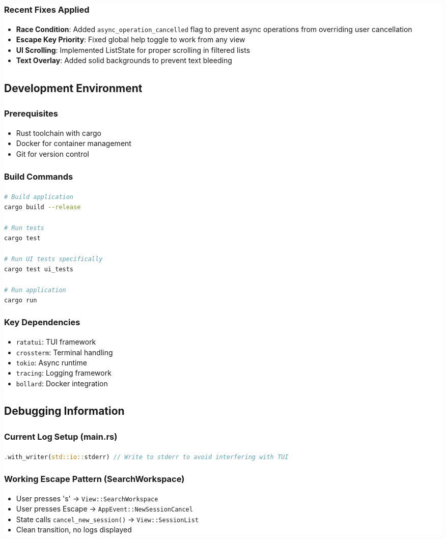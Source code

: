 ### Recent Fixes Applied
- **Race Condition**: Added `async_operation_cancelled` flag to prevent async operations from overriding user cancellation
- **Escape Key Priority**: Fixed global help toggle to work from any view
- **UI Scrolling**: Implemented ListState for proper scrolling in filtered lists
- **Text Overlay**: Added solid backgrounds to prevent text bleeding

## Development Environment

### Prerequisites
- Rust toolchain with cargo
- Docker for container management
- Git for version control

### Build Commands
```bash
# Build application
cargo build --release

# Run tests
cargo test

# Run UI tests specifically
cargo test ui_tests

# Run application
cargo run
```

### Key Dependencies
- `ratatui`: TUI framework
- `crossterm`: Terminal handling
- `tokio`: Async runtime
- `tracing`: Logging framework
- `bollard`: Docker integration

## Debugging Information

### Current Log Setup (main.rs)
```rust
.with_writer(std::io::stderr) // Write to stderr to avoid interfering with TUI
```

### Working Escape Pattern (SearchWorkspace)
- User presses 's' → `View::SearchWorkspace`
- User presses Escape → `AppEvent::NewSessionCancel`
- State calls `cancel_new_session()` → `View::SessionList`
- Clean transition, no logs displayed
